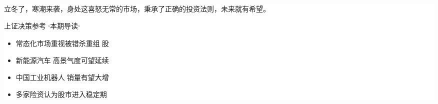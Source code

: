 





    
 立冬了，寒潮来袭，身处这喜怒无常的市场，秉承了正确的投资法则，未来就有希望。






























    

 上证决策参考 ·本期导读·






























    
 

 - 常态化市场重视被错杀重组 股
 

 - 新能源汽车 高景气度可望延续
 

 - 中国工业机器人 销量有望大增
 

 - 多家险资认为股市进入稳定期



